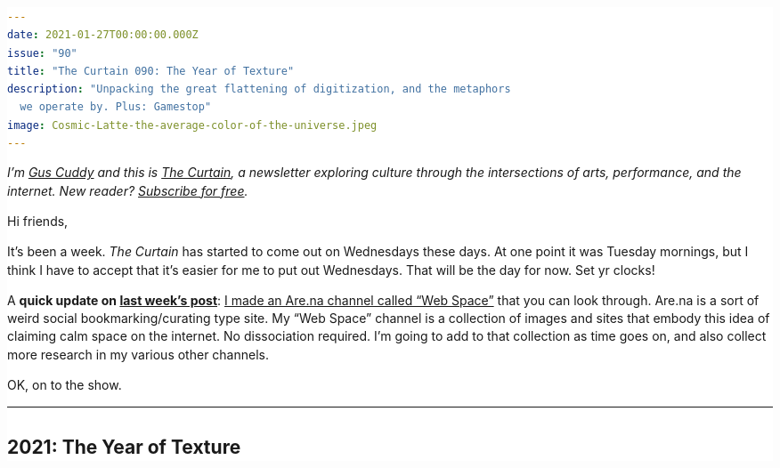 ```yaml
---
date: 2021-01-27T00:00:00.000Z
issue: "90"
title: "The Curtain 090: The Year of Texture"
description: "Unpacking the great flattening of digitization, and the metaphors
  we operate by. Plus: Gamestop"
image: Cosmic-Latte-the-average-color-of-the-universe.jpeg
---
```



_I’m [Gus Cuddy](https://guscuddy.com/) and this is [The Curtain](https://guscuddy.substack.com/), a newsletter exploring culture through the intersections of arts, performance, and the internet. New reader? [Subscribe for free](https://guscuddy.substack.com/subscribe)._

Hi friends,

It’s been a week. _The Curtain_ has started to come out on Wednesdays these days. At one point it was Tuesday mornings, but I think I have to accept that it’s easier for me to put out Wednesdays. That will be the day for now. Set yr clocks!

A **quick update on [last week’s post](https://guscuddy.substack.com/p/the-curtain-89-cultivating-web-space)**: [I made an Are.na channel called “Web Space”](https://www.are.na/gus-cuddy/web-space-angncoypkeu) that you can look through. Are.na is a sort of weird social bookmarking/curating type site. My “Web Space” channel is a collection of images and sites that embody this idea of claiming calm space on the internet. No dissociation required. I’m going to add to that collection as time goes on, and also collect more research in my various other channels.

OK, on to the show.

---

## 2021: The Year of Texture

<figure>